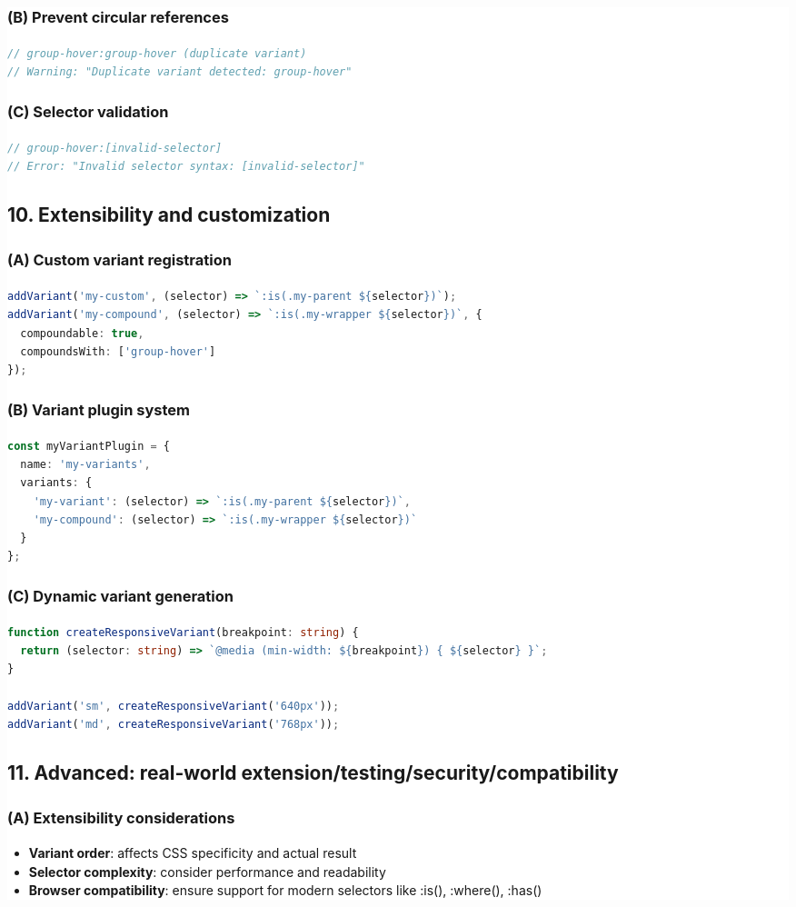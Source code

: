 ### (B) Prevent circular references
```ts
// group-hover:group-hover (duplicate variant)
// Warning: "Duplicate variant detected: group-hover"
```

### (C) Selector validation
```ts
// group-hover:[invalid-selector]
// Error: "Invalid selector syntax: [invalid-selector]"
```

## 10. Extensibility and customization
### (A) Custom variant registration
```ts
addVariant('my-custom', (selector) => `:is(.my-parent ${selector})`);
addVariant('my-compound', (selector) => `:is(.my-wrapper ${selector})`, {
  compoundable: true,
  compoundsWith: ['group-hover']
});
```

### (B) Variant plugin system
```ts
const myVariantPlugin = {
  name: 'my-variants',
  variants: {
    'my-variant': (selector) => `:is(.my-parent ${selector})`,
    'my-compound': (selector) => `:is(.my-wrapper ${selector})`
  }
};
```

### (C) Dynamic variant generation
```ts
function createResponsiveVariant(breakpoint: string) {
  return (selector: string) => `@media (min-width: ${breakpoint}) { ${selector} }`;
}

addVariant('sm', createResponsiveVariant('640px'));
addVariant('md', createResponsiveVariant('768px'));
```

## 11. Advanced: real-world extension/testing/security/compatibility
### (A) Extensibility considerations
- **Variant order**: affects CSS specificity and actual result
- **Selector complexity**: consider performance and readability
- **Browser compatibility**: ensure support for modern selectors like :is(), :where(), :has()
